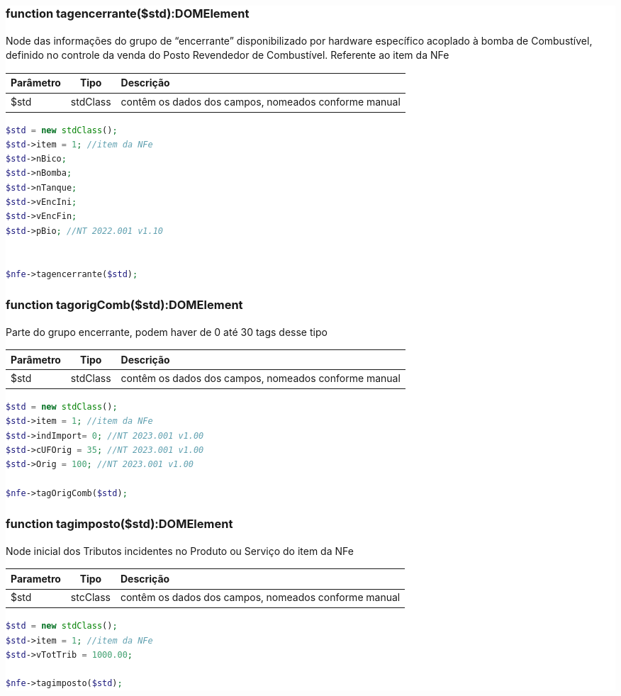 ### function tagencerrante($std):DOMElement
Node das informações do grupo de “encerrante” disponibilizado por hardware específico acoplado à bomba de Combustível, definido no controle da venda do Posto Revendedor de Combustível.
Referente ao item da NFe

| Parâmetro | Tipo | Descrição |
| :--- | :---: | :--- |
| $std | stdClass | contêm os dados dos campos, nomeados conforme manual |
```php
$std = new stdClass();
$std->item = 1; //item da NFe
$std->nBico;
$std->nBomba;
$std->nTanque;
$std->vEncIni;
$std->vEncFin;
$std->pBio; //NT 2022.001 v1.10


$nfe->tagencerrante($std);
```

### function tagorigComb($std):DOMElement
Parte do grupo encerrante, podem haver de 0 até 30 tags desse tipo  

| Parâmetro | Tipo | Descrição |
| :--- | :---: | :--- |
| $std | stdClass | contêm os dados dos campos, nomeados conforme manual |
```php
$std = new stdClass();
$std->item = 1; //item da NFe
$std->indImport= 0; //NT 2023.001 v1.00
$std->cUFOrig = 35; //NT 2023.001 v1.00
$std->Orig = 100; //NT 2023.001 v1.00

$nfe->tagOrigComb($std);
```


### function tagimposto($std):DOMElement
Node inicial dos Tributos incidentes no Produto ou Serviço do item da NFe 

| Parametro | Tipo | Descrição |
| :--- | :---: | :--- |
| $std | stcClass | contêm os dados dos campos, nomeados conforme manual |
```php
$std = new stdClass();
$std->item = 1; //item da NFe
$std->vTotTrib = 1000.00;

$nfe->tagimposto($std);
```
